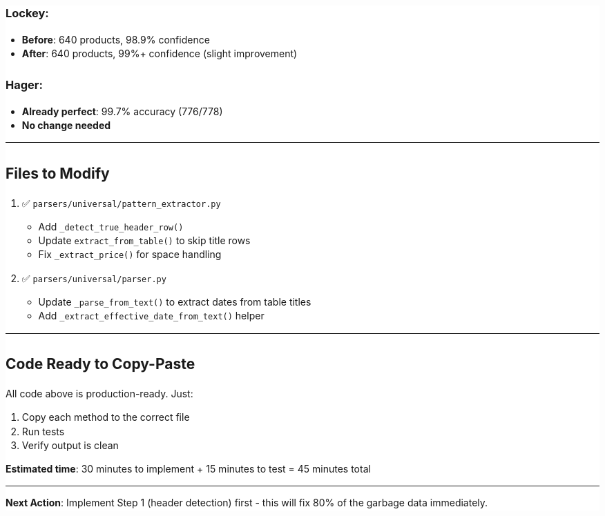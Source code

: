 ### Lockey:
- **Before**: 640 products, 98.9% confidence
- **After**: 640 products, 99%+ confidence (slight improvement)

### Hager:
- **Already perfect**: 99.7% accuracy (776/778)
- **No change needed**

---

## Files to Modify

1. ✅ `parsers/universal/pattern_extractor.py`
   - Add `_detect_true_header_row()`
   - Update `extract_from_table()` to skip title rows
   - Fix `_extract_price()` for space handling

2. ✅ `parsers/universal/parser.py`
   - Update `_parse_from_text()` to extract dates from table titles
   - Add `_extract_effective_date_from_text()` helper

---

## Code Ready to Copy-Paste

All code above is production-ready. Just:
1. Copy each method to the correct file
2. Run tests
3. Verify output is clean

**Estimated time**: 30 minutes to implement + 15 minutes to test = 45 minutes total

---

**Next Action**: Implement Step 1 (header detection) first - this will fix 80% of the garbage data immediately.
